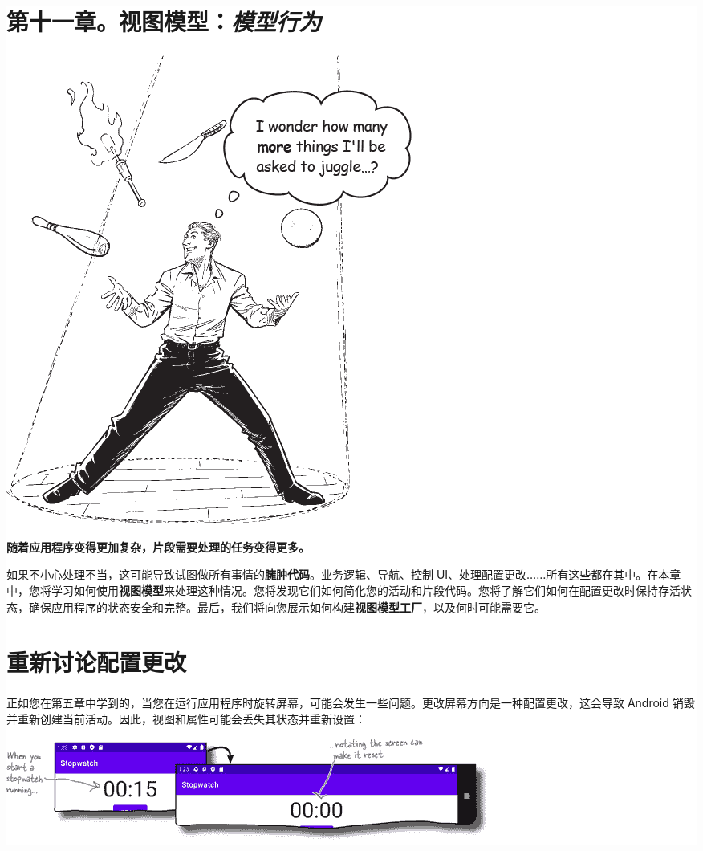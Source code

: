 # 第十一章。视图模型：*模型行为*

![image](img/f0435-01.png)

**随着应用程序变得更加复杂，片段需要处理的任务变得更多。**

如果不小心处理不当，这可能导致试图做所有事情的**臃肿代码**。业务逻辑、导航、控制 UI、处理配置更改……所有这些都在其中。在本章中，您将学习如何使用**视图模型**来处理这种情况。您将发现它们如何简化您的活动和片段代码。您将了解它们如何在配置更改时保持存活状态，确保应用程序的状态安全和完整。最后，我们将向您展示如何构建**视图模型工厂**，以及何时可能需要它。

# 重新讨论配置更改

正如您在第五章中学到的，当您在运行应用程序时旋转屏幕，可能会发生一些问题。更改屏幕方向是一种配置更改，这会导致 Android 销毁并重新创建当前活动。因此，视图和属性可能会丢失其状态并重新设置：

![image](img/f0436-01.png)
